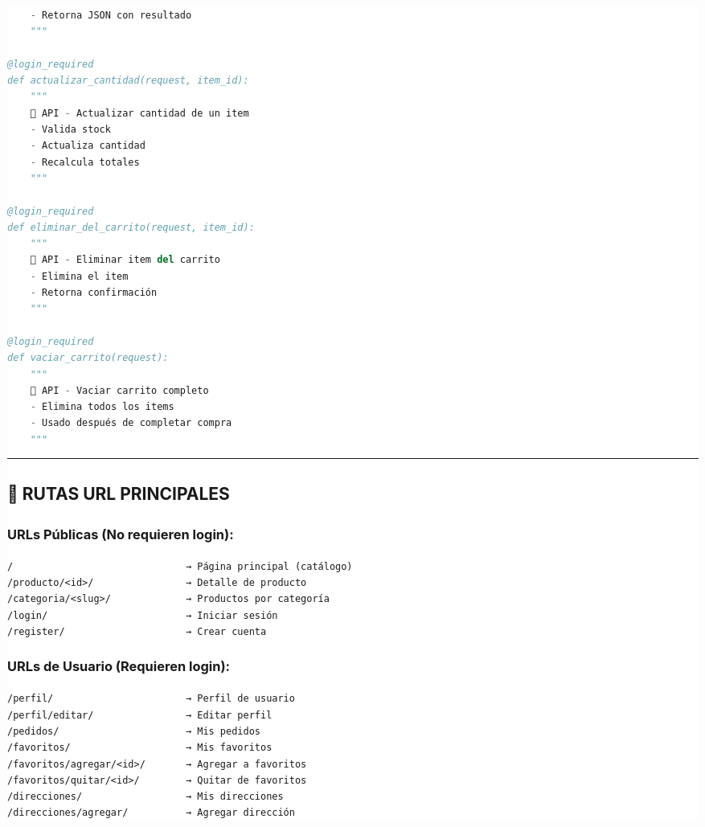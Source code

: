 ```python
    - Retorna JSON con resultado
    """

@login_required
def actualizar_cantidad(request, item_id):
    """
    🔧 API - Actualizar cantidad de un item
    - Valida stock
    - Actualiza cantidad
    - Recalcula totales
    """

@login_required
def eliminar_del_carrito(request, item_id):
    """
    🔧 API - Eliminar item del carrito
    - Elimina el item
    - Retorna confirmación
    """

@login_required
def vaciar_carrito(request):
    """
    🔧 API - Vaciar carrito completo
    - Elimina todos los items
    - Usado después de completar compra
    """
```

---

## 🎯 RUTAS URL PRINCIPALES

### **URLs Públicas (No requieren login):**

```
/                              → Página principal (catálogo)
/producto/<id>/                → Detalle de producto
/categoria/<slug>/             → Productos por categoría
/login/                        → Iniciar sesión
/register/                     → Crear cuenta
```

### **URLs de Usuario (Requieren login):**

```
/perfil/                       → Perfil de usuario
/perfil/editar/                → Editar perfil
/pedidos/                      → Mis pedidos
/favoritos/                    → Mis favoritos
/favoritos/agregar/<id>/       → Agregar a favoritos
/favoritos/quitar/<id>/        → Quitar de favoritos
/direcciones/                  → Mis direcciones
/direcciones/agregar/          → Agregar dirección
```
